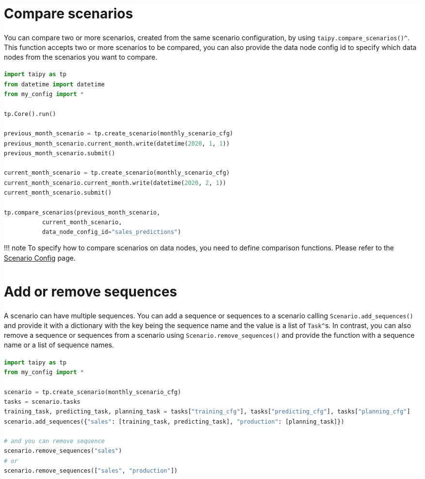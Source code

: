 # Compare scenarios

You can compare two or more scenarios, created from the same scenario configuration, by using
`taipy.compare_scenarios()^`. This function accepts two or more scenarios to be compared, you can also provide the
data node config id to specify which data nodes from the scenarios you want to compare.

```python linenums="1"
import taipy as tp
from datetime import datetime
from my_config import *

tp.Core().run()

previous_month_scenario = tp.create_scenario(monthly_scenario_cfg)
previous_month_scenario.current_month.write(datetime(2020, 1, 1))
previous_month_scenario.submit()

current_month_scenario = tp.create_scenario(monthly_scenario_cfg)
current_month_scenario.current_month.write(datetime(2020, 2, 1))
current_month_scenario.submit()

tp.compare_scenarios(previous_month_scenario,
           current_month_scenario,
           data_node_config_id="sales_predictions")
```

!!! note
    To specify how to compare scenarios on data nodes, you need to define comparison functions.
    Please refer to the [Scenario Config](../config/scenario-config.md) page.

# Add or remove sequences

A scenario can have multiple sequences. You can add a sequence or sequences to a scenario calling
`Scenario.add_sequences()` and provide it with a dictionary with the key being the sequence name and
the value is a list of `Task^`s. In contrast, you can also remove a sequence or sequences from a scenario using
`Scenario.remove_sequences()` and provide the function with a sequence name or a list of sequence names.

```python linenums="1"
import taipy as tp
from my_config import *

scenario = tp.create_scenario(monthly_scenario_cfg)
tasks = scenario.tasks
training_task, predicting_task, planning_task = tasks["training_cfg"], tasks["predicting_cfg"], tasks["planning_cfg"]
scenario.add_sequences({"sales": [training_task, predicting_task], "production": [planning_task]})

# and you can remove sequence
scenario.remove_sequences("sales")
# or
scenario.remove_sequences(["sales", "production"])
```
